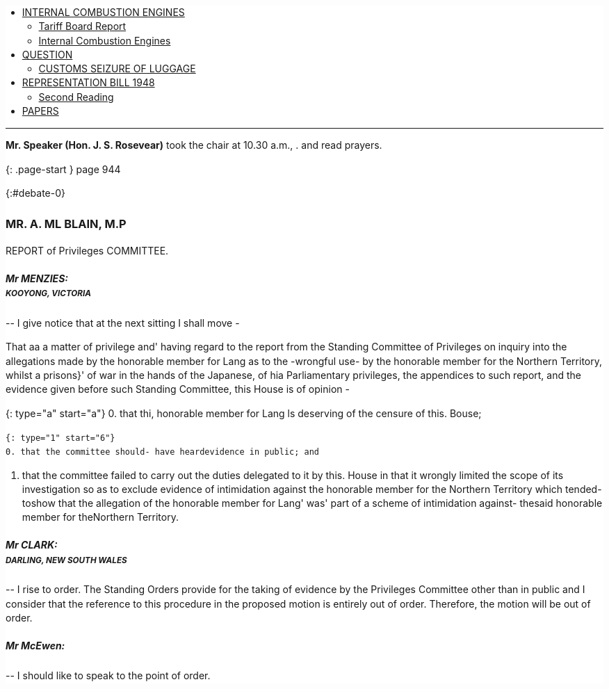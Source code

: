* [INTERNAL COMBUSTION ENGINES](#debate-12)
    * [Tariff Board Report](#subdebate-12-0)
    * [Internal Combustion Engines](#subdebate-12-2)
* [QUESTION](#debate-13)
    * [CUSTOMS SEIZURE OF LUGGAGE](#subdebate-13-0)
* [REPRESENTATION BILL 1948](#debate-14)
    * [Second Reading](#subdebate-14-0)
* [PAPERS](#debate-15)


----


 **Mr. Speaker (Hon. J. S. Rosevear)** took the chair at 10.30 a.m., . and read prayers. 

{: .page-start }
page 944

{:#debate-0}
### MR. A. ML BLAIN, M.P

REPORT of  Privileges  COMMITTEE. 

##### Mr MENZIES:<br><small class="text-muted">KOOYONG, VICTORIA</small>

-- I give notice that at the next sitting I shall move - 

That aa a matter of privilege and' having regard to the report from the Standing Committee of Privileges on inquiry into the allegations made by the honorable member for Lang as to the -wrongful use- by the honorable member for the Northern Territory, whilst a prisons}' of war in the hands of the Japanese, of hia Parliamentary privileges, the appendices to such report, and the evidence given before such Standing Committee, this House is of opinion - 

{: type="a" start="a"}
0. that thi, honorable member for Lang ls deserving of the censure of this. Bouse; 

    {: type="1" start="6"}
    0. that the committee should- have heardevidence in public; and 

1. that the committee failed to carry out the duties delegated to it by this. House in that it wrongly limited the scope of its investigation so as to exclude evidence of intimidation against the honorable member for the Northern Territory which tended- toshow that the allegation of the honorable member for Lang' was' part of a scheme of intimidation against- thesaid honorable member for theNorthern Territory. 

##### Mr CLARK:<br><small class="text-muted">DARLING, NEW SOUTH WALES</small>

-- I rise to order. The Standing Orders provide for the taking of evidence by the Privileges Committee other than in public and I consider that the reference to this procedure in the proposed motion is entirely out of order. Therefore, the motion will be out of order. 

##### Mr McEwen:

-- I should like to speak to the point of order. 
